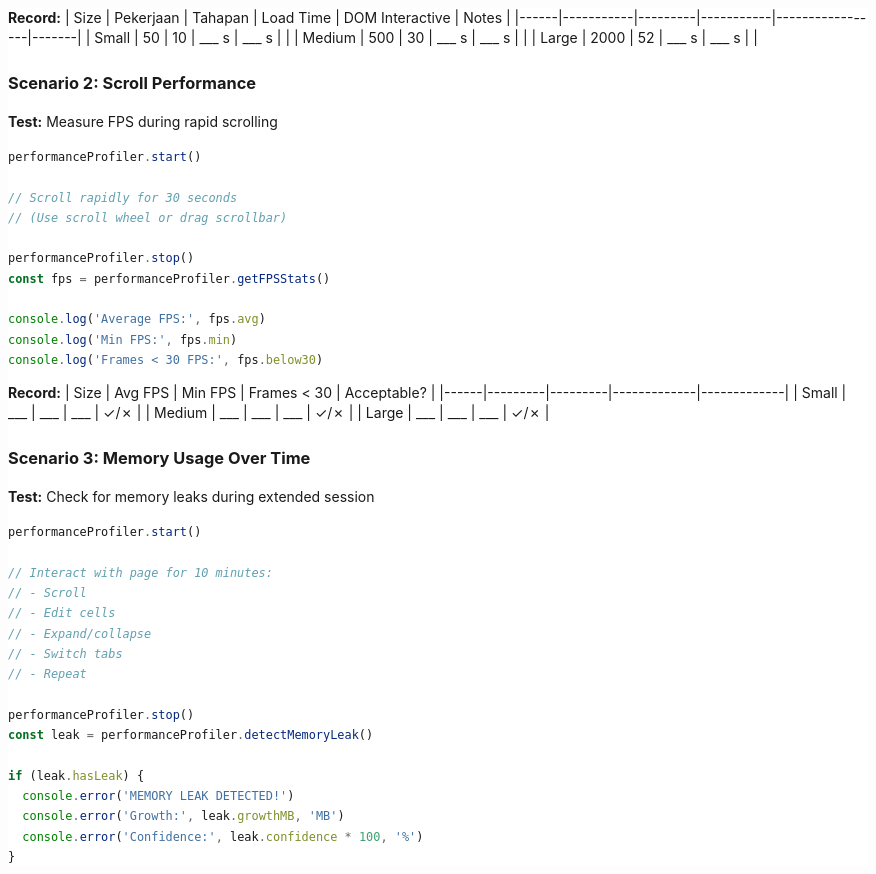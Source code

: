 **Record:**
| Size | Pekerjaan | Tahapan | Load Time | DOM Interactive | Notes |
|------|-----------|---------|-----------|-----------------|-------|
| Small | 50 | 10 | ___ s | ___ s | |
| Medium | 500 | 30 | ___ s | ___ s | |
| Large | 2000 | 52 | ___ s | ___ s | |

### Scenario 2: Scroll Performance

**Test:** Measure FPS during rapid scrolling

```javascript
performanceProfiler.start()

// Scroll rapidly for 30 seconds
// (Use scroll wheel or drag scrollbar)

performanceProfiler.stop()
const fps = performanceProfiler.getFPSStats()

console.log('Average FPS:', fps.avg)
console.log('Min FPS:', fps.min)
console.log('Frames < 30 FPS:', fps.below30)
```

**Record:**
| Size | Avg FPS | Min FPS | Frames < 30 | Acceptable? |
|------|---------|---------|-------------|-------------|
| Small | ___ | ___ | ___ | ✓/✗ |
| Medium | ___ | ___ | ___ | ✓/✗ |
| Large | ___ | ___ | ___ | ✓/✗ |

### Scenario 3: Memory Usage Over Time

**Test:** Check for memory leaks during extended session

```javascript
performanceProfiler.start()

// Interact with page for 10 minutes:
// - Scroll
// - Edit cells
// - Expand/collapse
// - Switch tabs
// - Repeat

performanceProfiler.stop()
const leak = performanceProfiler.detectMemoryLeak()

if (leak.hasLeak) {
  console.error('MEMORY LEAK DETECTED!')
  console.error('Growth:', leak.growthMB, 'MB')
  console.error('Confidence:', leak.confidence * 100, '%')
}
```
